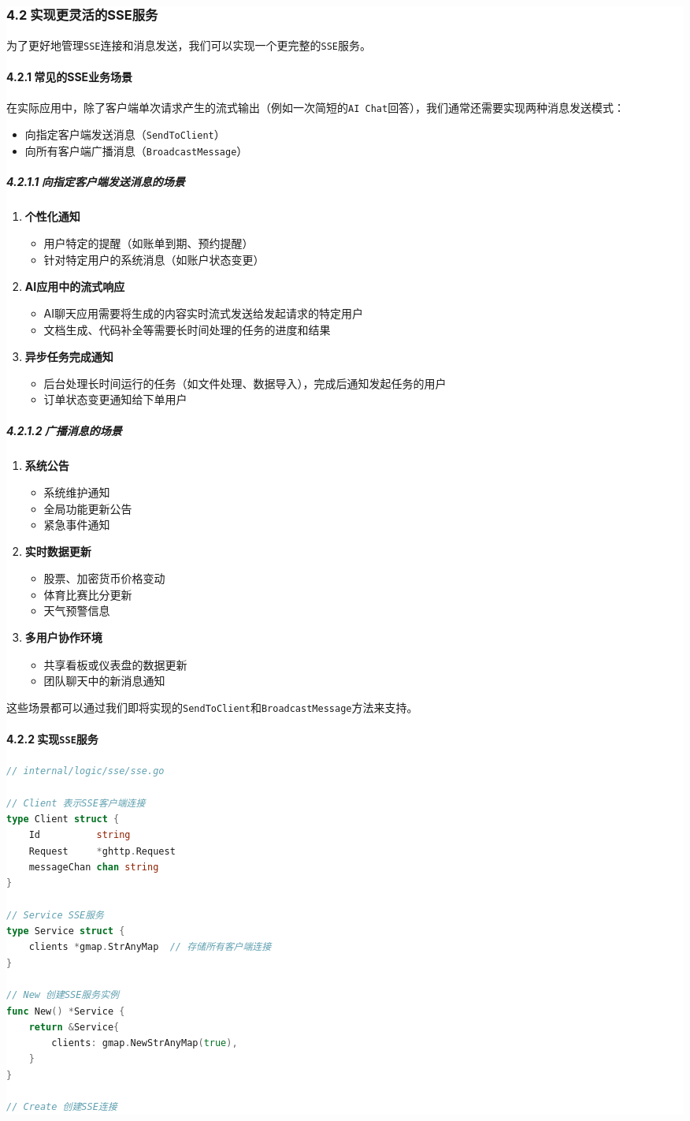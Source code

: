 
### 4.2 实现更灵活的SSE服务

为了更好地管理`SSE`连接和消息发送，我们可以实现一个更完整的`SSE`服务。

#### 4.2.1 常见的SSE业务场景

在实际应用中，除了客户端单次请求产生的流式输出（例如一次简短的`AI Chat`回答），我们通常还需要实现两种消息发送模式：
- 向指定客户端发送消息（`SendToClient`）
- 向所有客户端广播消息（`BroadcastMessage`）

##### 4.2.1.1 向指定客户端发送消息的场景

1. **个性化通知**
   - 用户特定的提醒（如账单到期、预约提醒）
   - 针对特定用户的系统消息（如账户状态变更）

2. **AI应用中的流式响应**
   - AI聊天应用需要将生成的内容实时流式发送给发起请求的特定用户
   - 文档生成、代码补全等需要长时间处理的任务的进度和结果

3. **异步任务完成通知**
   - 后台处理长时间运行的任务（如文件处理、数据导入），完成后通知发起任务的用户
   - 订单状态变更通知给下单用户

##### 4.2.1.2 广播消息的场景

1. **系统公告**
   - 系统维护通知
   - 全局功能更新公告
   - 紧急事件通知

2. **实时数据更新**
   - 股票、加密货币价格变动
   - 体育比赛比分更新
   - 天气预警信息

3. **多用户协作环境**
   - 共享看板或仪表盘的数据更新
   - 团队聊天中的新消息通知

这些场景都可以通过我们即将实现的`SendToClient`和`BroadcastMessage`方法来支持。

#### 4.2.2 实现`SSE`服务

```go
// internal/logic/sse/sse.go

// Client 表示SSE客户端连接
type Client struct {
	Id      	string
	Request 	*ghttp.Request
	messageChan chan string
}

// Service SSE服务
type Service struct {
	clients *gmap.StrAnyMap  // 存储所有客户端连接
}

// New 创建SSE服务实例
func New() *Service {
	return &Service{
		clients: gmap.NewStrAnyMap(true),
	}
}

// Create 创建SSE连接
```